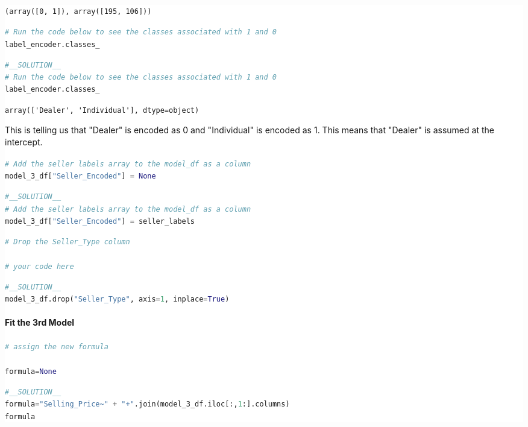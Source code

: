 


    (array([0, 1]), array([195, 106]))




```python
# Run the code below to see the classes associated with 1 and 0
label_encoder.classes_
```


```python
#__SOLUTION__
# Run the code below to see the classes associated with 1 and 0
label_encoder.classes_
```




    array(['Dealer', 'Individual'], dtype=object)



This is telling us that "Dealer" is encoded as 0 and "Individual" is encoded as 1.  This means that "Dealer" is assumed at the intercept.


```python
# Add the seller labels array to the model_df as a column 
model_3_df["Seller_Encoded"] = None
```


```python
#__SOLUTION__
# Add the seller labels array to the model_df as a column 
model_3_df["Seller_Encoded"] = seller_labels
```


```python
# Drop the Seller_Type column

# your code here
```


```python
#__SOLUTION__
model_3_df.drop("Seller_Type", axis=1, inplace=True)
```

#### Fit the 3rd Model


```python
# assign the new formula

formula=None
```


```python
#__SOLUTION__
formula="Selling_Price~" + "+".join(model_3_df.iloc[:,1:].columns)
formula
```
